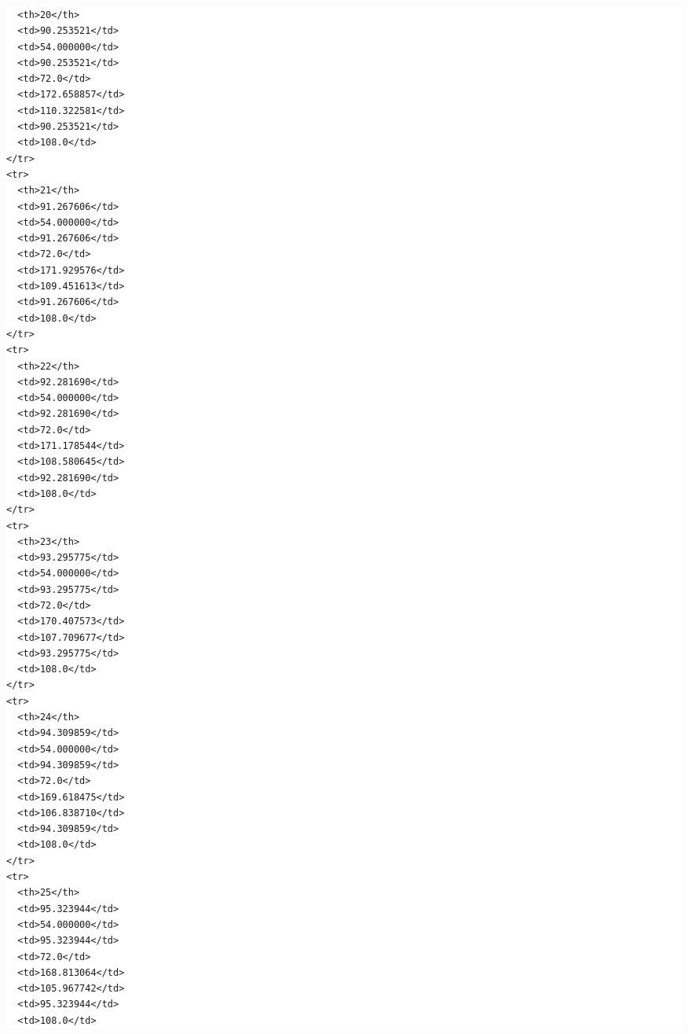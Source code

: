       <th>20</th>
      <td>90.253521</td>
      <td>54.000000</td>
      <td>90.253521</td>
      <td>72.0</td>
      <td>172.658857</td>
      <td>110.322581</td>
      <td>90.253521</td>
      <td>108.0</td>
    </tr>
    <tr>
      <th>21</th>
      <td>91.267606</td>
      <td>54.000000</td>
      <td>91.267606</td>
      <td>72.0</td>
      <td>171.929576</td>
      <td>109.451613</td>
      <td>91.267606</td>
      <td>108.0</td>
    </tr>
    <tr>
      <th>22</th>
      <td>92.281690</td>
      <td>54.000000</td>
      <td>92.281690</td>
      <td>72.0</td>
      <td>171.178544</td>
      <td>108.580645</td>
      <td>92.281690</td>
      <td>108.0</td>
    </tr>
    <tr>
      <th>23</th>
      <td>93.295775</td>
      <td>54.000000</td>
      <td>93.295775</td>
      <td>72.0</td>
      <td>170.407573</td>
      <td>107.709677</td>
      <td>93.295775</td>
      <td>108.0</td>
    </tr>
    <tr>
      <th>24</th>
      <td>94.309859</td>
      <td>54.000000</td>
      <td>94.309859</td>
      <td>72.0</td>
      <td>169.618475</td>
      <td>106.838710</td>
      <td>94.309859</td>
      <td>108.0</td>
    </tr>
    <tr>
      <th>25</th>
      <td>95.323944</td>
      <td>54.000000</td>
      <td>95.323944</td>
      <td>72.0</td>
      <td>168.813064</td>
      <td>105.967742</td>
      <td>95.323944</td>
      <td>108.0</td>